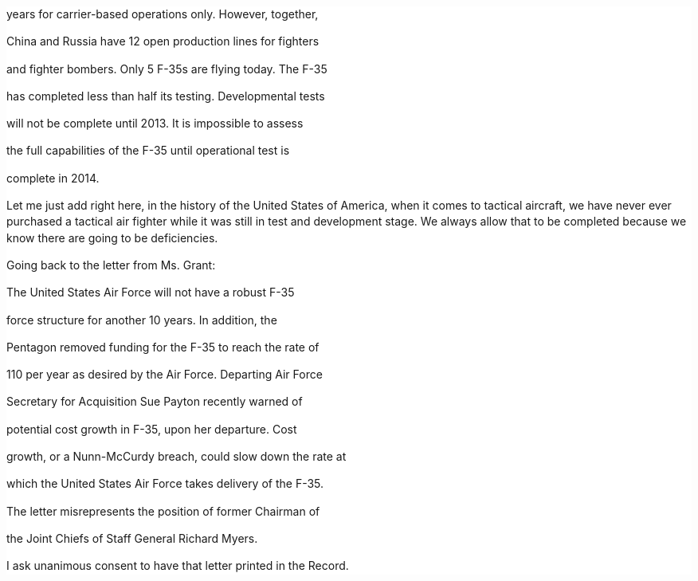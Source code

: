  years for carrier-based operations only. However, together, 


 China and Russia have 12 open production lines for fighters 


 and fighter bombers. Only 5 F-35s are flying today. The F-35 


 has completed less than half its testing. Developmental tests 


 will not be complete until 2013. It is impossible to assess 


 the full capabilities of the F-35 until operational test is 


 complete in 2014.


Let me just add right here, in the history of the United States of 
America, when it comes to tactical aircraft, we have never ever 
purchased a tactical air fighter while it was still in test and 
development stage. We always allow that to be completed because we know 
there are going to be deficiencies.

Going back to the letter from Ms. Grant:




 The United States Air Force will not have a robust F-35 


 force structure for another 10 years. In addition, the 


 Pentagon removed funding for the F-35 to reach the rate of 


 110 per year as desired by the Air Force. Departing Air Force 


 Secretary for Acquisition Sue Payton recently warned of 


 potential cost growth in F-35, upon her departure. Cost 


 growth, or a Nunn-McCurdy breach, could slow down the rate at 


 which the United States Air Force takes delivery of the F-35. 


 The letter misrepresents the position of former Chairman of 


 the Joint Chiefs of Staff General Richard Myers.


I ask unanimous consent to have that letter printed in the Record.